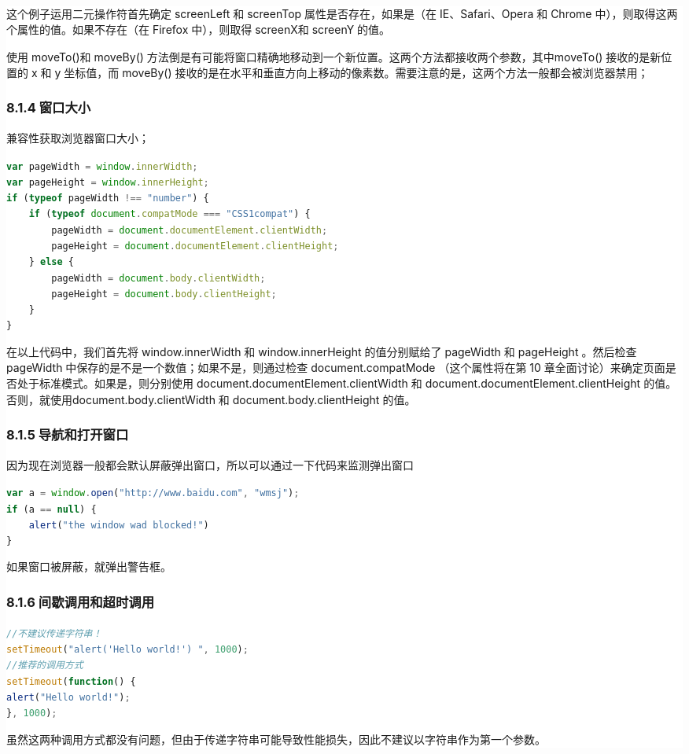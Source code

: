 这个例子运用二元操作符首先确定 screenLeft 和 screenTop 属性是否存在，如果是（在 IE、Safari、Opera 和 Chrome 中），则取得这两个属性的值。如果不存在（在 Firefox 中），则取得 screenX和 screenY 的值。

使用 moveTo()和 moveBy() 方法倒是有可能将窗口精确地移动到一个新位置。这两个方法都接收两个参数，其中moveTo() 接收的是新位置的 x 和 y 坐标值，而 moveBy() 接收的是在水平和垂直方向上移动的像素数。需要注意的是，这两个方法一般都会被浏览器禁用；

### 8.1.4 窗口大小

兼容性获取浏览器窗口大小；

```javascript
var pageWidth = window.innerWidth;
var pageHeight = window.innerHeight;
if (typeof pageWidth !== "number") {
	if (typeof document.compatMode === "CSS1compat") {
		pageWidth = document.documentElement.clientWidth;
		pageHeight = document.documentElement.clientHeight;
	} else {
		pageWidth = document.body.clientWidth;
		pageHeight = document.body.clientHeight;
	}
}
```

在以上代码中，我们首先将 window.innerWidth 和 window.innerHeight 的值分别赋给了
pageWidth 和 pageHeight 。然后检查 pageWidth 中保存的是不是一个数值；如果不是，则通过检查
document.compatMode （这个属性将在第 10 章全面讨论）来确定页面是否处于标准模式。如果是，则分别使用 document.documentElement.clientWidth 和 document.documentElement.clientHeight 的值。否则，就使用document.body.clientWidth 和 document.body.clientHeight 的值。

### 8.1.5 导航和打开窗口

因为现在浏览器一般都会默认屏蔽弹出窗口，所以可以通过一下代码来监测弹出窗口

```javascript
var a = window.open("http://www.baidu.com", "wmsj");
if (a == null) {
	alert("the window wad blocked!")
}
```

如果窗口被屏蔽，就弹出警告框。

### 8.1.6 间歇调用和超时调用

```javascript
//不建议传递字符串！
setTimeout("alert('Hello world!') ", 1000);
//推荐的调用方式
setTimeout(function() {
alert("Hello world!");
}, 1000);
```

虽然这两种调用方式都没有问题，但由于传递字符串可能导致性能损失，因此不建议以字符串作为第一个参数。
